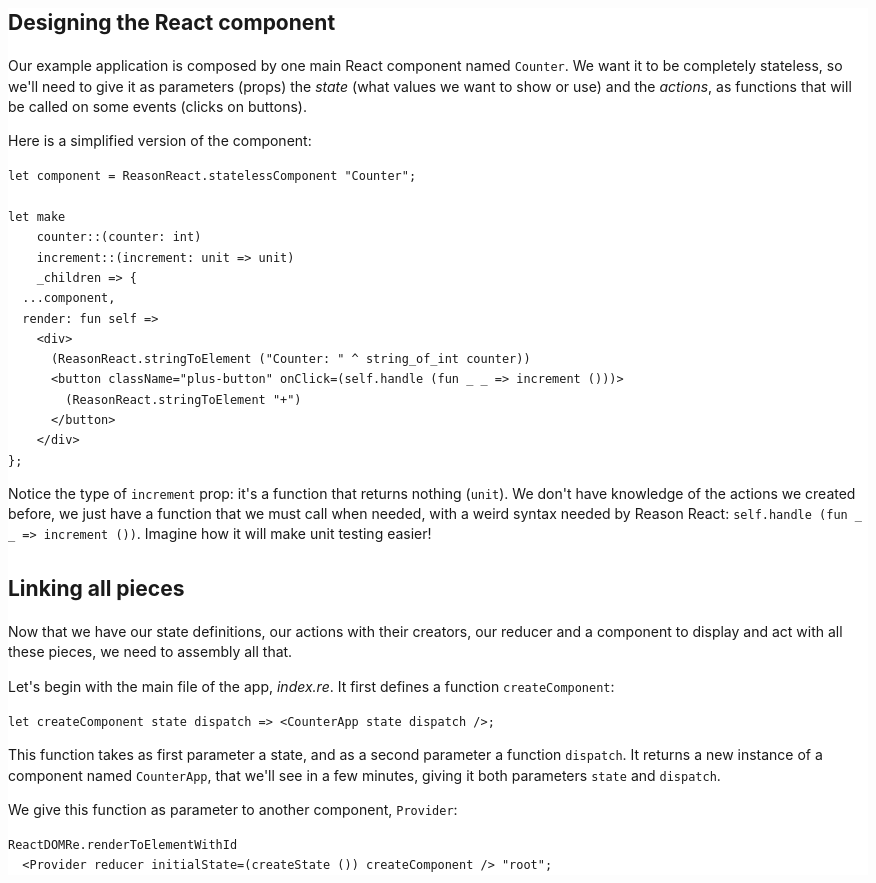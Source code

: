 ## Designing the React component

Our example application is composed by one main React component named `Counter`. We want it to be completely stateless, so we'll need to give it as parameters (props) the *state* (what values we want to show or use) and the *actions*, as functions that will be called on some events (clicks on buttons).

Here is a simplified version of the component:

```reason
let component = ReasonReact.statelessComponent "Counter";

let make
    counter::(counter: int)
    increment::(increment: unit => unit)
    _children => {
  ...component,
  render: fun self =>
    <div>
      (ReasonReact.stringToElement ("Counter: " ^ string_of_int counter))
      <button className="plus-button" onClick=(self.handle (fun _ _ => increment ()))>
        (ReasonReact.stringToElement "+")
      </button>
    </div>
};
```

Notice the type of `increment` prop: it's a function that returns nothing (`unit`). We don't have knowledge of the actions we created before, we just have a function that we must call when needed, with a weird syntax needed by Reason React: `self.handle (fun _ _ => increment ())`. Imagine how it will make unit testing easier!

## Linking all pieces

Now that we have our state definitions, our actions with their creators, our reducer and a component to display and act with all these pieces, we need to assembly all that.

Let's begin with the main file of the app, *index.re*. It first defines a function `createComponent`:

```reason
let createComponent state dispatch => <CounterApp state dispatch />;
```

This function takes as first parameter a state, and as a second parameter a function `dispatch`. It returns a new instance of a component named `CounterApp`, that we'll see in a few minutes, giving it both parameters `state` and `dispatch`.

We give this function as parameter to another component, `Provider`:

```reason
ReactDOMRe.renderToElementWithId
  <Provider reducer initialState=(createState ()) createComponent /> "root";
```
